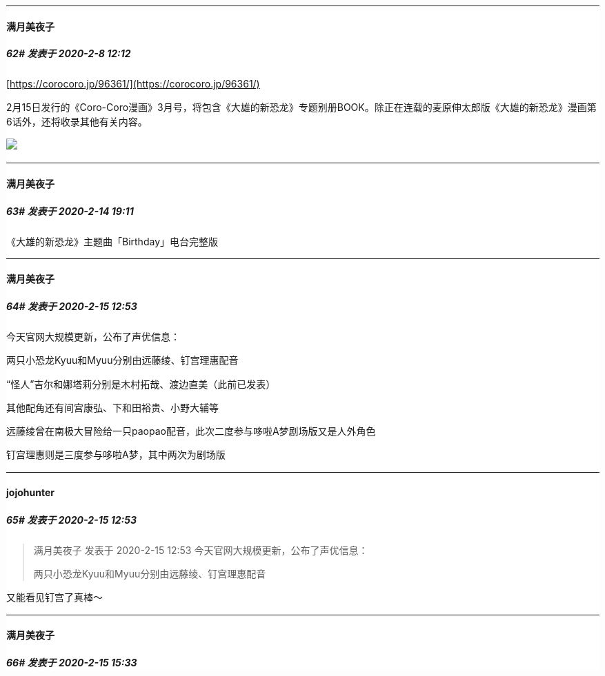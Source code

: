 
-----

####  满月美夜子  
##### 62#       发表于 2020-2-8 12:12


[https://corocoro.jp/96361/](https://corocoro.jp/96361/)

2月15日发行的《Coro-Coro漫画》3月号，将包含《大雄的新恐龙》专题别册BOOK。除正在连载的麦原伸太郎版《大雄的新恐龙》漫画第6话外，还将收录其他有关内容。

<img src="http://wx3.sinaimg.cn/large/b8f8cfd8gy1gbov8e5h1pj20gk1nc1kx.jpg" referrerpolicy="no-referrer">


-----

####  满月美夜子  
##### 63#       发表于 2020-2-14 19:11


《大雄的新恐龙》主题曲「Birthday」电台完整版


-----

####  满月美夜子  
##### 64#       发表于 2020-2-15 12:53


今天官网大规模更新，公布了声优信息：


两只小恐龙Kyuu和Myuu分别由远藤绫、钉宫理惠配音

“怪人”吉尔和娜塔莉分别是木村拓哉、渡边直美（此前已发表）

其他配角还有间宫康弘、下和田裕贵、小野大辅等


远藤绫曾在南极大冒险给一只paopao配音，此次二度参与哆啦A梦剧场版又是人外角色

钉宫理惠则是三度参与哆啦A梦，其中两次为剧场版


-----

####  jojohunter  
##### 65#       发表于 2020-2-15 12:53


<blockquote>满月美夜子 发表于 2020-2-15 12:53
今天官网大规模更新，公布了声优信息：


两只小恐龙Kyuu和Myuu分别由远藤绫、钉宫理惠配音
</blockquote>
又能看见钉宫了真棒～


-----

####  满月美夜子  
##### 66#       发表于 2020-2-15 15:33
